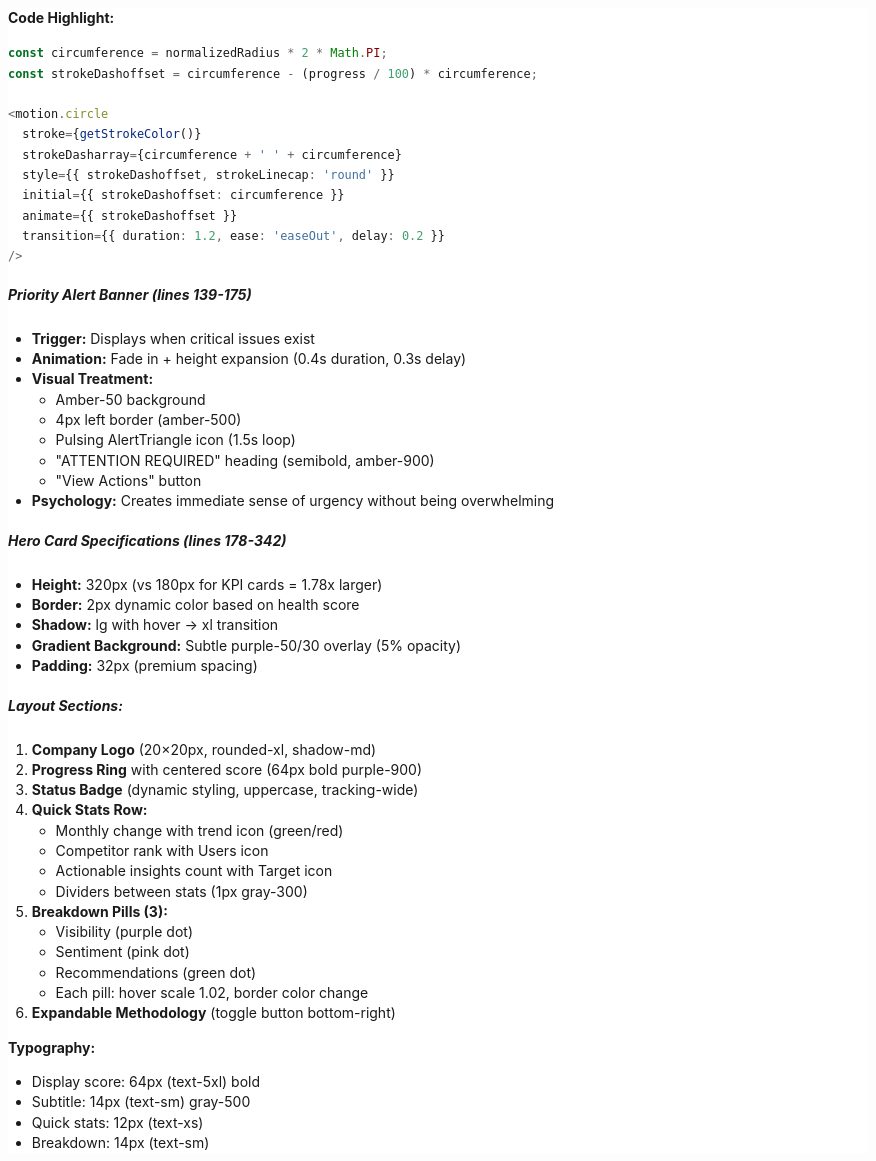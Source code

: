 **Code Highlight:**
```typescript
const circumference = normalizedRadius * 2 * Math.PI;
const strokeDashoffset = circumference - (progress / 100) * circumference;

<motion.circle
  stroke={getStrokeColor()}
  strokeDasharray={circumference + ' ' + circumference}
  style={{ strokeDashoffset, strokeLinecap: 'round' }}
  initial={{ strokeDashoffset: circumference }}
  animate={{ strokeDashoffset }}
  transition={{ duration: 1.2, ease: 'easeOut', delay: 0.2 }}
/>
```

##### Priority Alert Banner (lines 139-175)
- **Trigger:** Displays when critical issues exist
- **Animation:** Fade in + height expansion (0.4s duration, 0.3s delay)
- **Visual Treatment:**
  - Amber-50 background
  - 4px left border (amber-500)
  - Pulsing AlertTriangle icon (1.5s loop)
  - "ATTENTION REQUIRED" heading (semibold, amber-900)
  - "View Actions" button
- **Psychology:** Creates immediate sense of urgency without being overwhelming

##### Hero Card Specifications (lines 178-342)
- **Height:** 320px (vs 180px for KPI cards = 1.78x larger)
- **Border:** 2px dynamic color based on health score
- **Shadow:** lg with hover → xl transition
- **Gradient Background:** Subtle purple-50/30 overlay (5% opacity)
- **Padding:** 32px (premium spacing)

##### Layout Sections:
1. **Company Logo** (20×20px, rounded-xl, shadow-md)
2. **Progress Ring** with centered score (64px bold purple-900)
3. **Status Badge** (dynamic styling, uppercase, tracking-wide)
4. **Quick Stats Row:**
   - Monthly change with trend icon (green/red)
   - Competitor rank with Users icon
   - Actionable insights count with Target icon
   - Dividers between stats (1px gray-300)
5. **Breakdown Pills (3):**
   - Visibility (purple dot)
   - Sentiment (pink dot)
   - Recommendations (green dot)
   - Each pill: hover scale 1.02, border color change
6. **Expandable Methodology** (toggle button bottom-right)

**Typography:**
- Display score: 64px (text-5xl) bold
- Subtitle: 14px (text-sm) gray-500
- Quick stats: 12px (text-xs)
- Breakdown: 14px (text-sm)
